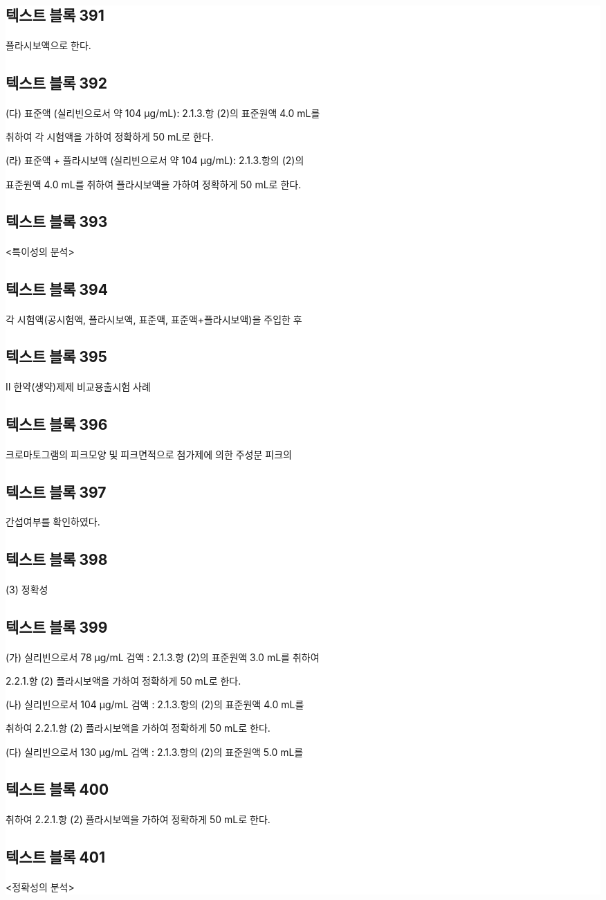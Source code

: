 ## 텍스트 블록 391
플라시보액으로 한다.

## 텍스트 블록 392
(다) 표준액 (실리빈으로서 약 104 μg/mL): 2.1.3.항 (2)의 표준원액 4.0 mL를

취하여 각 시험액을 가하여 정확하게 50 mL로 한다.

(라) 표준액 + 플라시보액 (실리빈으로서 약 104 μg/mL): 2.1.3.항의 (2)의

표준원액 4.0 mL를 취하여 플라시보액을 가하여 정확하게 50 mL로 한다.

## 텍스트 블록 393
<특이성의 분석>

## 텍스트 블록 394
각 시험액(공시험액, 플라시보액, 표준액, 표준액+플라시보액)을 주입한 후

## 텍스트 블록 395
Ⅱ 한약(생약)제제 비교용출시험 사례

## 텍스트 블록 396
크로마토그램의 피크모양 및 피크면적으로 첨가제에 의한 주성분 피크의

## 텍스트 블록 397
간섭여부를 확인하였다.

## 텍스트 블록 398
(3) 정확성

## 텍스트 블록 399
(가) 실리빈으로서 78 μg/mL 검액 : 2.1.3.항 (2)의 표준원액 3.0 mL를 취하여

2.2.1.항 (2) 플라시보액을 가하여 정확하게 50 mL로 한다.

(나) 실리빈으로서 104 μg/mL 검액 : 2.1.3.항의 (2)의 표준원액 4.0 mL를

취하여 2.2.1.항 (2) 플라시보액을 가하여 정확하게 50 mL로 한다.

(다) 실리빈으로서 130 μg/mL 검액 : 2.1.3.항의 (2)의 표준원액 5.0 mL를

## 텍스트 블록 400
취하여 2.2.1.항 (2) 플라시보액을 가하여 정확하게 50 mL로 한다.

## 텍스트 블록 401
<정확성의 분석>
